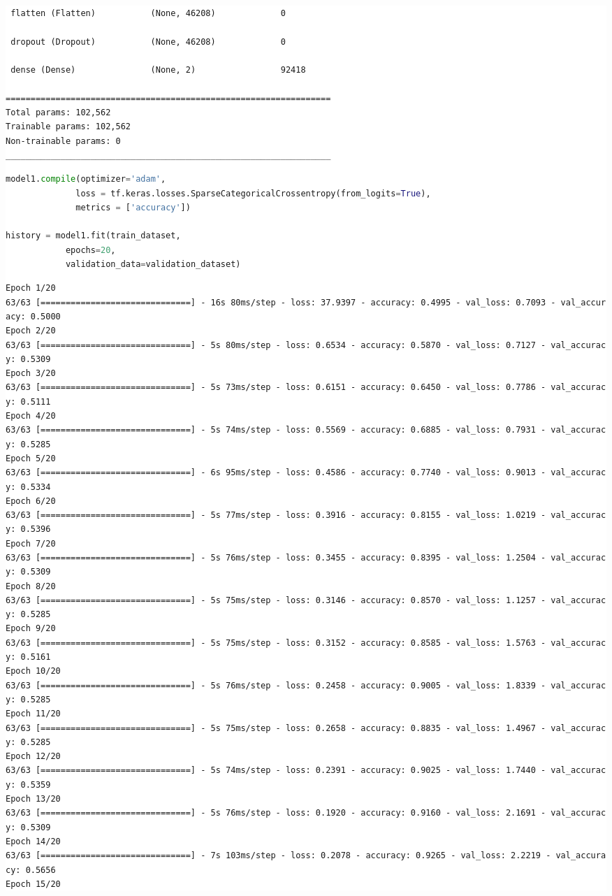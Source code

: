      flatten (Flatten)           (None, 46208)             0         
                                                                     
     dropout (Dropout)           (None, 46208)             0         
                                                                     
     dense (Dense)               (None, 2)                 92418     
                                                                     
    =================================================================
    Total params: 102,562
    Trainable params: 102,562
    Non-trainable params: 0
    _________________________________________________________________
    


```python
model1.compile(optimizer='adam', 
              loss = tf.keras.losses.SparseCategoricalCrossentropy(from_logits=True),
              metrics = ['accuracy'])

history = model1.fit(train_dataset, 
            epochs=20, 
            validation_data=validation_dataset)
```

    Epoch 1/20
    63/63 [==============================] - 16s 80ms/step - loss: 37.9397 - accuracy: 0.4995 - val_loss: 0.7093 - val_accuracy: 0.5000
    Epoch 2/20
    63/63 [==============================] - 5s 80ms/step - loss: 0.6534 - accuracy: 0.5870 - val_loss: 0.7127 - val_accuracy: 0.5309
    Epoch 3/20
    63/63 [==============================] - 5s 73ms/step - loss: 0.6151 - accuracy: 0.6450 - val_loss: 0.7786 - val_accuracy: 0.5111
    Epoch 4/20
    63/63 [==============================] - 5s 74ms/step - loss: 0.5569 - accuracy: 0.6885 - val_loss: 0.7931 - val_accuracy: 0.5285
    Epoch 5/20
    63/63 [==============================] - 6s 95ms/step - loss: 0.4586 - accuracy: 0.7740 - val_loss: 0.9013 - val_accuracy: 0.5334
    Epoch 6/20
    63/63 [==============================] - 5s 77ms/step - loss: 0.3916 - accuracy: 0.8155 - val_loss: 1.0219 - val_accuracy: 0.5396
    Epoch 7/20
    63/63 [==============================] - 5s 76ms/step - loss: 0.3455 - accuracy: 0.8395 - val_loss: 1.2504 - val_accuracy: 0.5309
    Epoch 8/20
    63/63 [==============================] - 5s 75ms/step - loss: 0.3146 - accuracy: 0.8570 - val_loss: 1.1257 - val_accuracy: 0.5285
    Epoch 9/20
    63/63 [==============================] - 5s 75ms/step - loss: 0.3152 - accuracy: 0.8585 - val_loss: 1.5763 - val_accuracy: 0.5161
    Epoch 10/20
    63/63 [==============================] - 5s 76ms/step - loss: 0.2458 - accuracy: 0.9005 - val_loss: 1.8339 - val_accuracy: 0.5285
    Epoch 11/20
    63/63 [==============================] - 5s 75ms/step - loss: 0.2658 - accuracy: 0.8835 - val_loss: 1.4967 - val_accuracy: 0.5285
    Epoch 12/20
    63/63 [==============================] - 5s 74ms/step - loss: 0.2391 - accuracy: 0.9025 - val_loss: 1.7440 - val_accuracy: 0.5359
    Epoch 13/20
    63/63 [==============================] - 5s 76ms/step - loss: 0.1920 - accuracy: 0.9160 - val_loss: 2.1691 - val_accuracy: 0.5309
    Epoch 14/20
    63/63 [==============================] - 7s 103ms/step - loss: 0.2078 - accuracy: 0.9265 - val_loss: 2.2219 - val_accuracy: 0.5656
    Epoch 15/20